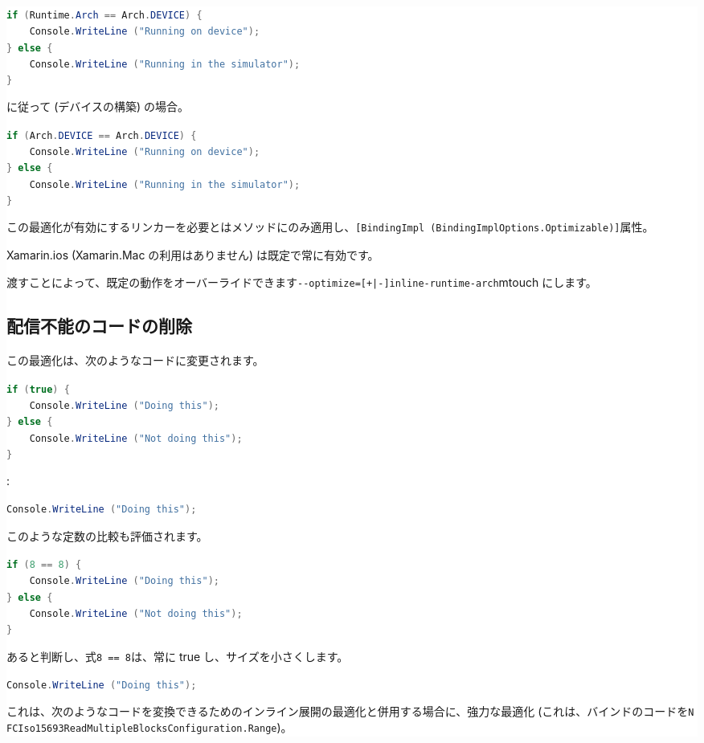 ```csharp
if (Runtime.Arch == Arch.DEVICE) {
    Console.WriteLine ("Running on device");
} else {
    Console.WriteLine ("Running in the simulator");
}
```

に従って (デバイスの構築) の場合。

```csharp
if (Arch.DEVICE == Arch.DEVICE) {
    Console.WriteLine ("Running on device");
} else {
    Console.WriteLine ("Running in the simulator");
}
```

この最適化が有効にするリンカーを必要とはメソッドにのみ適用し、`[BindingImpl (BindingImplOptions.Optimizable)]`属性。

Xamarin.ios (Xamarin.Mac の利用はありません) は既定で常に有効です。

渡すことによって、既定の動作をオーバーライドできます`--optimize=[+|-]inline-runtime-arch`mtouch にします。

## <a name="dead-code-elimination"></a>配信不能のコードの削除

この最適化は、次のようなコードに変更されます。

```csharp
if (true) {
    Console.WriteLine ("Doing this");
} else {
    Console.WriteLine ("Not doing this");
}
```

:

```csharp
Console.WriteLine ("Doing this");
```

このような定数の比較も評価されます。

```csharp
if (8 == 8) {
    Console.WriteLine ("Doing this");
} else {
    Console.WriteLine ("Not doing this");
}
```

あると判断し、式`8 == 8`は、常に true し、サイズを小さくします。

```csharp
Console.WriteLine ("Doing this");
```

これは、次のようなコードを変換できるためのインライン展開の最適化と併用する場合に、強力な最適化 (これは、バインドのコードを`NFCIso15693ReadMultipleBlocksConfiguration.Range`)。


[1]: https://docs.microsoft.com/dotnet/api/UIKit.UIApplication.EnsureUIThread